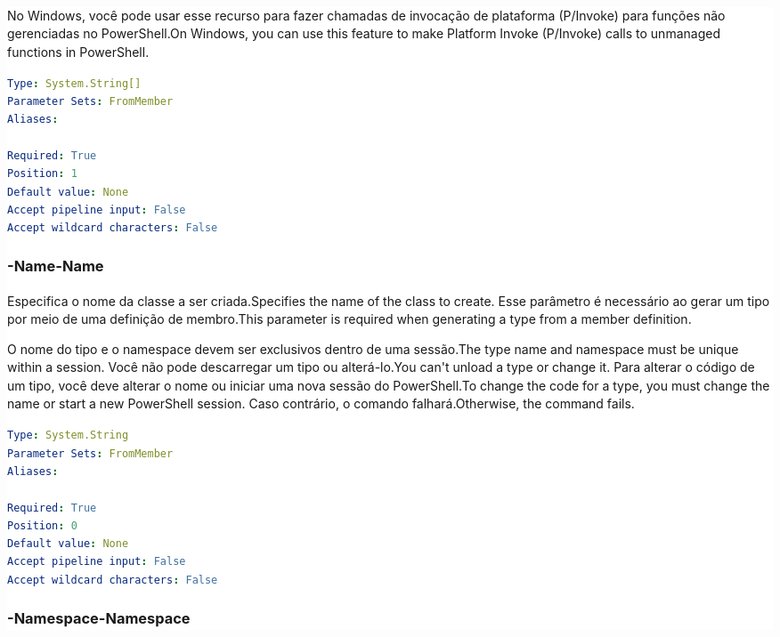 <span data-ttu-id="ff445-202">No Windows, você pode usar esse recurso para fazer chamadas de invocação de plataforma (P/Invoke) para funções não gerenciadas no PowerShell.</span><span class="sxs-lookup"><span data-stu-id="ff445-202">On Windows, you can use this feature to make Platform Invoke (P/Invoke) calls to unmanaged functions in PowerShell.</span></span>

```yaml
Type: System.String[]
Parameter Sets: FromMember
Aliases:

Required: True
Position: 1
Default value: None
Accept pipeline input: False
Accept wildcard characters: False
```

### <span data-ttu-id="ff445-203">-Name</span><span class="sxs-lookup"><span data-stu-id="ff445-203">-Name</span></span>

<span data-ttu-id="ff445-204">Especifica o nome da classe a ser criada.</span><span class="sxs-lookup"><span data-stu-id="ff445-204">Specifies the name of the class to create.</span></span> <span data-ttu-id="ff445-205">Esse parâmetro é necessário ao gerar um tipo por meio de uma definição de membro.</span><span class="sxs-lookup"><span data-stu-id="ff445-205">This parameter is required when generating a type from a member definition.</span></span>

<span data-ttu-id="ff445-206">O nome do tipo e o namespace devem ser exclusivos dentro de uma sessão.</span><span class="sxs-lookup"><span data-stu-id="ff445-206">The type name and namespace must be unique within a session.</span></span> <span data-ttu-id="ff445-207">Você não pode descarregar um tipo ou alterá-lo.</span><span class="sxs-lookup"><span data-stu-id="ff445-207">You can't unload a type or change it.</span></span>
<span data-ttu-id="ff445-208">Para alterar o código de um tipo, você deve alterar o nome ou iniciar uma nova sessão do PowerShell.</span><span class="sxs-lookup"><span data-stu-id="ff445-208">To change the code for a type, you must change the name or start a new PowerShell session.</span></span>
<span data-ttu-id="ff445-209">Caso contrário, o comando falhará.</span><span class="sxs-lookup"><span data-stu-id="ff445-209">Otherwise, the command fails.</span></span>

```yaml
Type: System.String
Parameter Sets: FromMember
Aliases:

Required: True
Position: 0
Default value: None
Accept pipeline input: False
Accept wildcard characters: False
```

### <span data-ttu-id="ff445-210">-Namespace</span><span class="sxs-lookup"><span data-stu-id="ff445-210">-Namespace</span></span>
